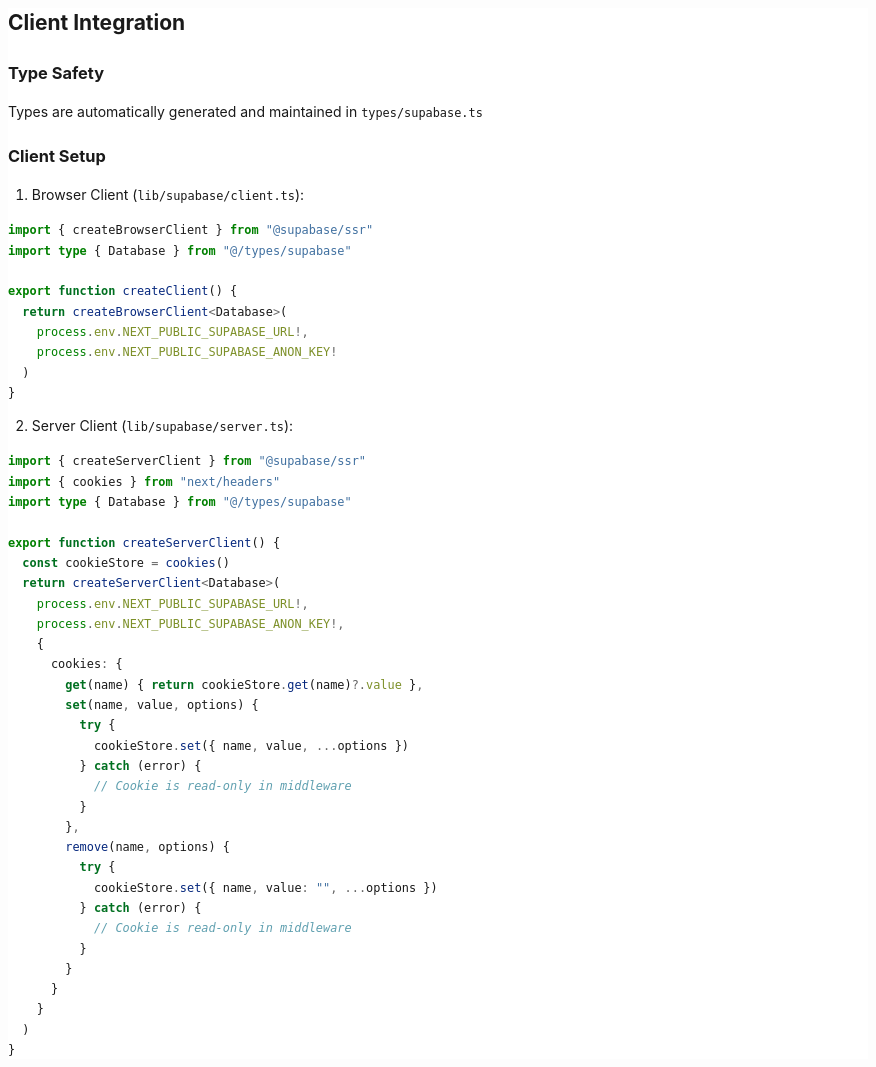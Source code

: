 ## Client Integration

### Type Safety
Types are automatically generated and maintained in `types/supabase.ts`

### Client Setup
1. Browser Client (`lib/supabase/client.ts`):
```typescript
import { createBrowserClient } from "@supabase/ssr"
import type { Database } from "@/types/supabase"

export function createClient() {
  return createBrowserClient<Database>(
    process.env.NEXT_PUBLIC_SUPABASE_URL!,
    process.env.NEXT_PUBLIC_SUPABASE_ANON_KEY!
  )
}
```

2. Server Client (`lib/supabase/server.ts`):
```typescript
import { createServerClient } from "@supabase/ssr"
import { cookies } from "next/headers"
import type { Database } from "@/types/supabase"

export function createServerClient() {
  const cookieStore = cookies()
  return createServerClient<Database>(
    process.env.NEXT_PUBLIC_SUPABASE_URL!,
    process.env.NEXT_PUBLIC_SUPABASE_ANON_KEY!,
    {
      cookies: {
        get(name) { return cookieStore.get(name)?.value },
        set(name, value, options) {
          try {
            cookieStore.set({ name, value, ...options })
          } catch (error) {
            // Cookie is read-only in middleware
          }
        },
        remove(name, options) {
          try {
            cookieStore.set({ name, value: "", ...options })
          } catch (error) {
            // Cookie is read-only in middleware
          }
        }
      }
    }
  )
}
```
